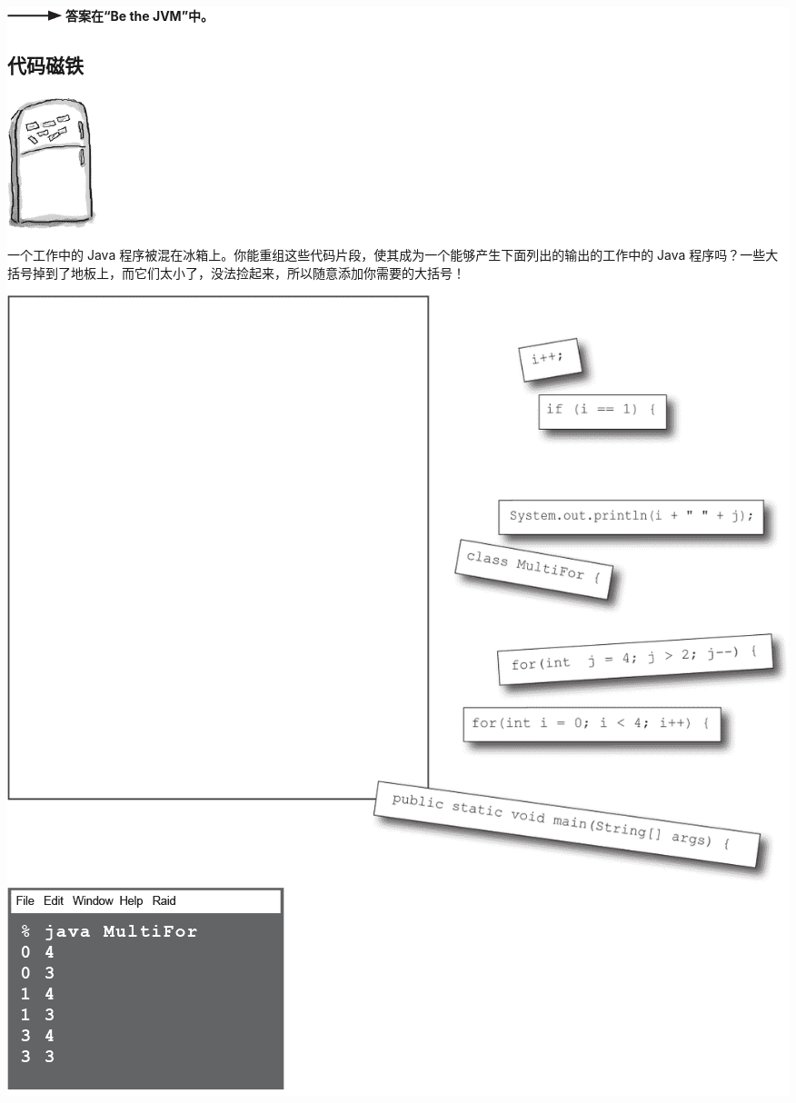 ![Images](img/arr.png) **答案在“Be the JVM”中。**

## 代码磁铁

![image](img/common-02.png)

一个工作中的 Java 程序被混在冰箱上。你能重组这些代码片段，使其成为一个能够产生下面列出的输出的工作中的 Java 程序吗？一些大括号掉到了地板上，而它们太小了，没法捡起来，所以随意添加你需要的大括号！

![图片](img/f0119-02.png)![图片](img/f0119-01.png)

